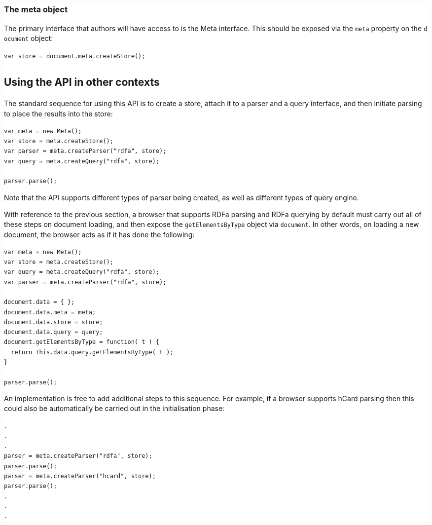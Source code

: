 ### The meta object ###

The primary interface that authors will have access to is the Meta interface. This should be exposed via the `meta` property on the `document` object:
```
var store = document.meta.createStore();
```

## Using the API in other contexts ##

The standard sequence for using this API is to create a store, attach it to a parser and a query interface, and then initiate parsing to place the results into the store:
```
var meta = new Meta();
var store = meta.createStore();
var parser = meta.createParser("rdfa", store);
var query = meta.createQuery("rdfa", store);

parser.parse();
```
Note that the API supports different types of parser being created, as well as different types of query engine.

With reference to the previous section, a browser that supports RDFa parsing and RDFa querying by default must carry out all of these steps on document loading, and then expose the `getElementsByType` object via `document`. In other words, on loading a new document, the browser acts as if it has done the following:
```
var meta = new Meta();
var store = meta.createStore();
var query = meta.createQuery("rdfa", store);
var parser = meta.createParser("rdfa", store);

document.data = { };
document.data.meta = meta;
document.data.store = store;
document.data.query = query;
document.getElementsByType = function( t ) {
  return this.data.query.getElementsByType( t );
}

parser.parse();
```
An implementation is free to add additional steps to this sequence. For example, if a browser supports hCard parsing  then this could also be automatically be carried out in the initialisation phase:
```
.
.
.
parser = meta.createParser("rdfa", store);
parser.parse();
parser = meta.createParser("hcard", store);
parser.parse();
.
.
.
```

